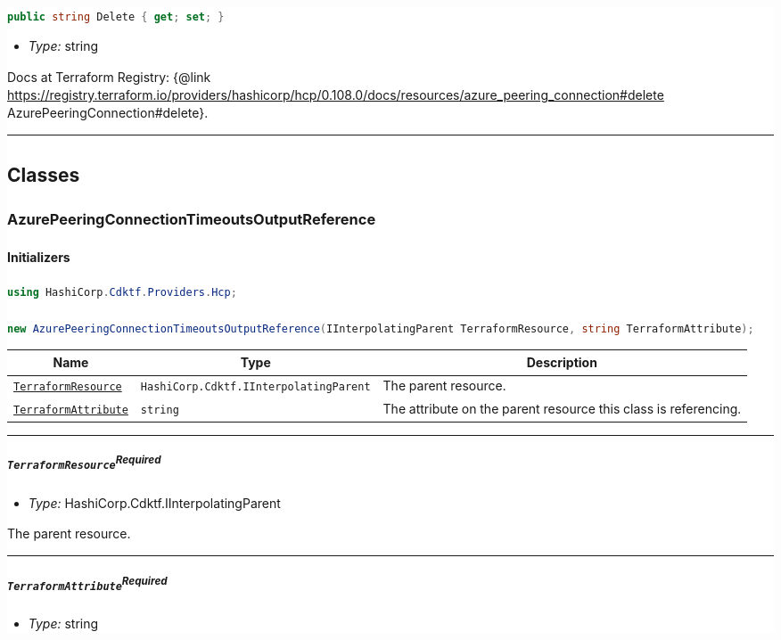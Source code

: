 ```csharp
public string Delete { get; set; }
```

- *Type:* string

Docs at Terraform Registry: {@link https://registry.terraform.io/providers/hashicorp/hcp/0.108.0/docs/resources/azure_peering_connection#delete AzurePeeringConnection#delete}.

---

## Classes <a name="Classes" id="Classes"></a>

### AzurePeeringConnectionTimeoutsOutputReference <a name="AzurePeeringConnectionTimeoutsOutputReference" id="@cdktf/provider-hcp.azurePeeringConnection.AzurePeeringConnectionTimeoutsOutputReference"></a>

#### Initializers <a name="Initializers" id="@cdktf/provider-hcp.azurePeeringConnection.AzurePeeringConnectionTimeoutsOutputReference.Initializer"></a>

```csharp
using HashiCorp.Cdktf.Providers.Hcp;

new AzurePeeringConnectionTimeoutsOutputReference(IInterpolatingParent TerraformResource, string TerraformAttribute);
```

| **Name** | **Type** | **Description** |
| --- | --- | --- |
| <code><a href="#@cdktf/provider-hcp.azurePeeringConnection.AzurePeeringConnectionTimeoutsOutputReference.Initializer.parameter.terraformResource">TerraformResource</a></code> | <code>HashiCorp.Cdktf.IInterpolatingParent</code> | The parent resource. |
| <code><a href="#@cdktf/provider-hcp.azurePeeringConnection.AzurePeeringConnectionTimeoutsOutputReference.Initializer.parameter.terraformAttribute">TerraformAttribute</a></code> | <code>string</code> | The attribute on the parent resource this class is referencing. |

---

##### `TerraformResource`<sup>Required</sup> <a name="TerraformResource" id="@cdktf/provider-hcp.azurePeeringConnection.AzurePeeringConnectionTimeoutsOutputReference.Initializer.parameter.terraformResource"></a>

- *Type:* HashiCorp.Cdktf.IInterpolatingParent

The parent resource.

---

##### `TerraformAttribute`<sup>Required</sup> <a name="TerraformAttribute" id="@cdktf/provider-hcp.azurePeeringConnection.AzurePeeringConnectionTimeoutsOutputReference.Initializer.parameter.terraformAttribute"></a>

- *Type:* string
